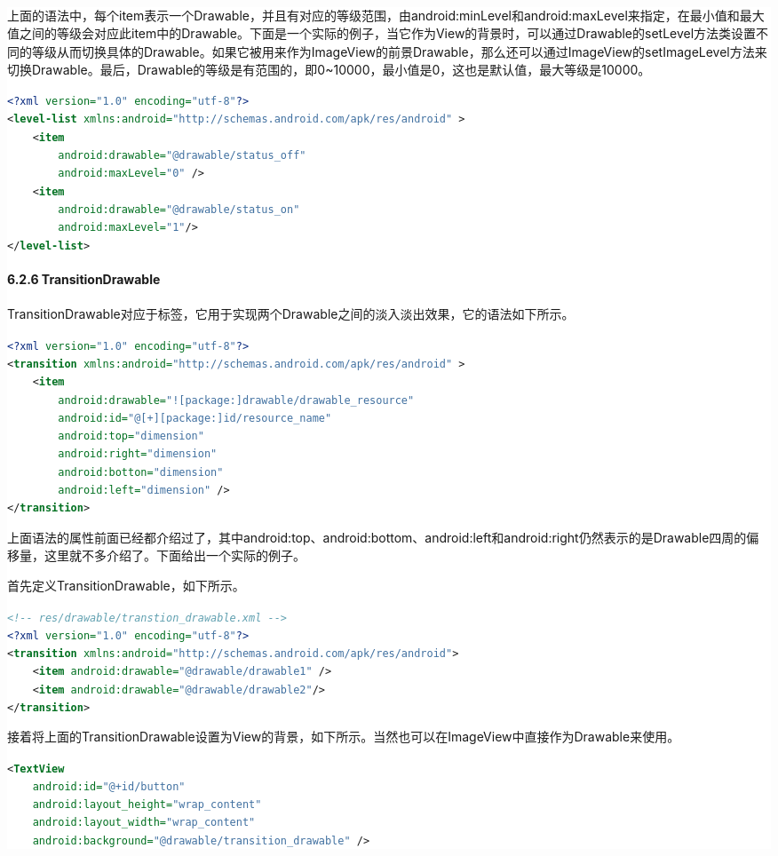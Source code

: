 上面的语法中，每个item表示一个Drawable，并且有对应的等级范围，由android:minLevel和android:maxLevel来指定，在最小值和最大值之间的等级会对应此item中的Drawable。下面是一个实际的例子，当它作为View的背景时，可以通过Drawable的setLevel方法类设置不同的等级从而切换具体的Drawable。如果它被用来作为ImageView的前景Drawable，那么还可以通过ImageView的setImageLevel方法来切换Drawable。最后，Drawable的等级是有范围的，即0~10000，最小值是0，这也是默认值，最大等级是10000。

```xml
<?xml version="1.0" encoding="utf-8"?>
<level-list xmlns:android="http://schemas.android.com/apk/res/android" >
    <item 
        android:drawable="@drawable/status_off"
        android:maxLevel="0" />
    <item
        android:drawable="@drawable/status_on"
        android:maxLevel="1"/>
</level-list>
```

#### 6.2.6 TransitionDrawable

TransitionDrawable对应于<transition>标签，它用于实现两个Drawable之间的淡入淡出效果，它的语法如下所示。

```xml
<?xml version="1.0" encoding="utf-8"?>
<transition xmlns:android="http://schemas.android.com/apk/res/android" >
    <item
        android:drawable="![package:]drawable/drawable_resource"
        android:id="@[+][package:]id/resource_name"
        android:top="dimension"
        android:right="dimension"
        android:botton="dimension"
        android:left="dimension" />
</transition>
```

上面语法的属性前面已经都介绍过了，其中android:top、android:bottom、android:left和android:right仍然表示的是Drawable四周的偏移量，这里就不多介绍了。下面给出一个实际的例子。

首先定义TransitionDrawable，如下所示。

```xml
<!-- res/drawable/transtion_drawable.xml -->
<?xml version="1.0" encoding="utf-8"?>
<transition xmlns:android="http://schemas.android.com/apk/res/android">
    <item android:drawable="@drawable/drawable1" />
    <item android:drawable="@drawable/drawable2"/>
</transition>
```

接着将上面的TransitionDrawable设置为View的背景，如下所示。当然也可以在ImageView中直接作为Drawable来使用。

```xml
<TextView
    android:id="@+id/button"
    android:layout_height="wrap_content"
    android:layout_width="wrap_content"
    android:background="@drawable/transition_drawable" />
```
